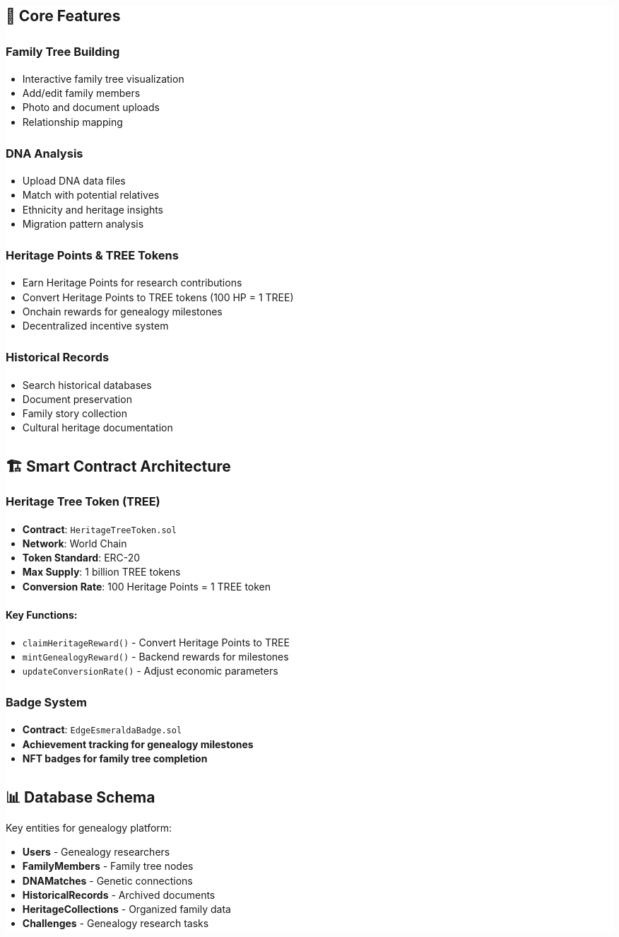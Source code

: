 ## 🧬 Core Features

### Family Tree Building
- Interactive family tree visualization
- Add/edit family members
- Photo and document uploads
- Relationship mapping

### DNA Analysis
- Upload DNA data files
- Match with potential relatives
- Ethnicity and heritage insights
- Migration pattern analysis

### Heritage Points & TREE Tokens
- Earn Heritage Points for research contributions
- Convert Heritage Points to TREE tokens (100 HP = 1 TREE)
- Onchain rewards for genealogy milestones
- Decentralized incentive system

### Historical Records
- Search historical databases
- Document preservation
- Family story collection
- Cultural heritage documentation

## 🏗️ Smart Contract Architecture

### Heritage Tree Token (TREE)
- **Contract**: `HeritageTreeToken.sol`
- **Network**: World Chain
- **Token Standard**: ERC-20
- **Max Supply**: 1 billion TREE tokens
- **Conversion Rate**: 100 Heritage Points = 1 TREE token

#### Key Functions:
- `claimHeritageReward()` - Convert Heritage Points to TREE
- `mintGenealogyReward()` - Backend rewards for milestones
- `updateConversionRate()` - Adjust economic parameters

### Badge System
- **Contract**: `EdgeEsmeraldaBadge.sol`
- **Achievement tracking for genealogy milestones**
- **NFT badges for family tree completion**

## 📊 Database Schema

Key entities for genealogy platform:
- **Users** - Genealogy researchers
- **FamilyMembers** - Family tree nodes
- **DNAMatches** - Genetic connections
- **HistoricalRecords** - Archived documents
- **HeritageCollections** - Organized family data
- **Challenges** - Genealogy research tasks
